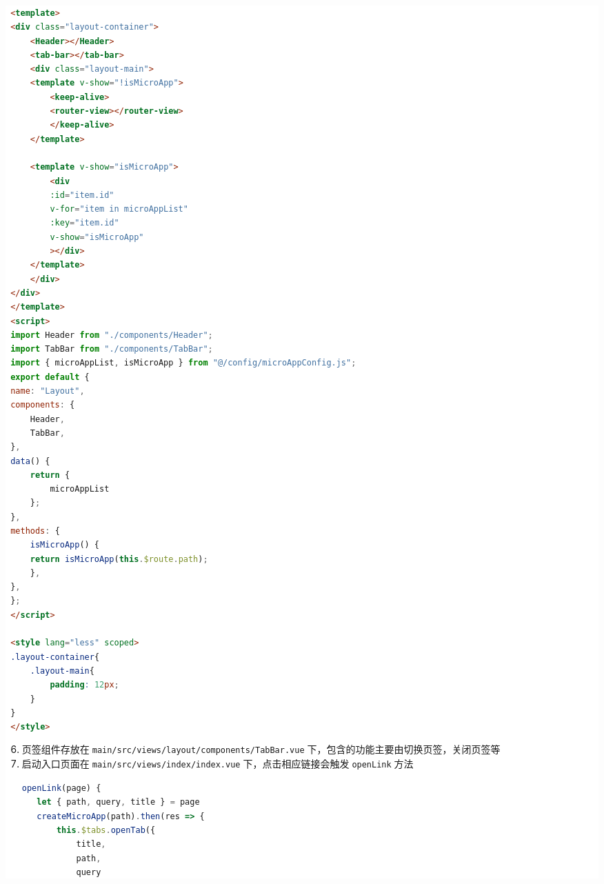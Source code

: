    ```html
    <template>
    <div class="layout-container">
        <Header></Header>
        <tab-bar></tab-bar>
        <div class="layout-main">
        <template v-show="!isMicroApp">
            <keep-alive>
            <router-view></router-view>
            </keep-alive>
        </template>

        <template v-show="isMicroApp">
            <div
            :id="item.id"
            v-for="item in microAppList"
            :key="item.id"
            v-show="isMicroApp"
            ></div>
        </template>
        </div>
    </div>
    </template>
    <script>
    import Header from "./components/Header";
    import TabBar from "./components/TabBar";
    import { microAppList, isMicroApp } from "@/config/microAppConfig.js";
    export default {
    name: "Layout",
    components: {
        Header,
        TabBar,
    },
    data() {
        return {
            microAppList
        };
    },
    methods: {
        isMicroApp() {
        return isMicroApp(this.$route.path);
        },
    },
    };
    </script>

    <style lang="less" scoped>
    .layout-container{
        .layout-main{
            padding: 12px;
        } 
    }
    </style>
   ```
6. 页签组件存放在 ``` main/src/views/layout/components/TabBar.vue ``` 下，包含的功能主要由切换页签，关闭页签等
7. 启动入口页面在 ``` main/src/views/index/index.vue ``` 下，点击相应链接会触发 ``` openLink ``` 方法
   ```js
   openLink(page) {
      let { path, query, title } = page
      createMicroApp(path).then(res => {
          this.$tabs.openTab({
              title,
              path,
              query
   ```